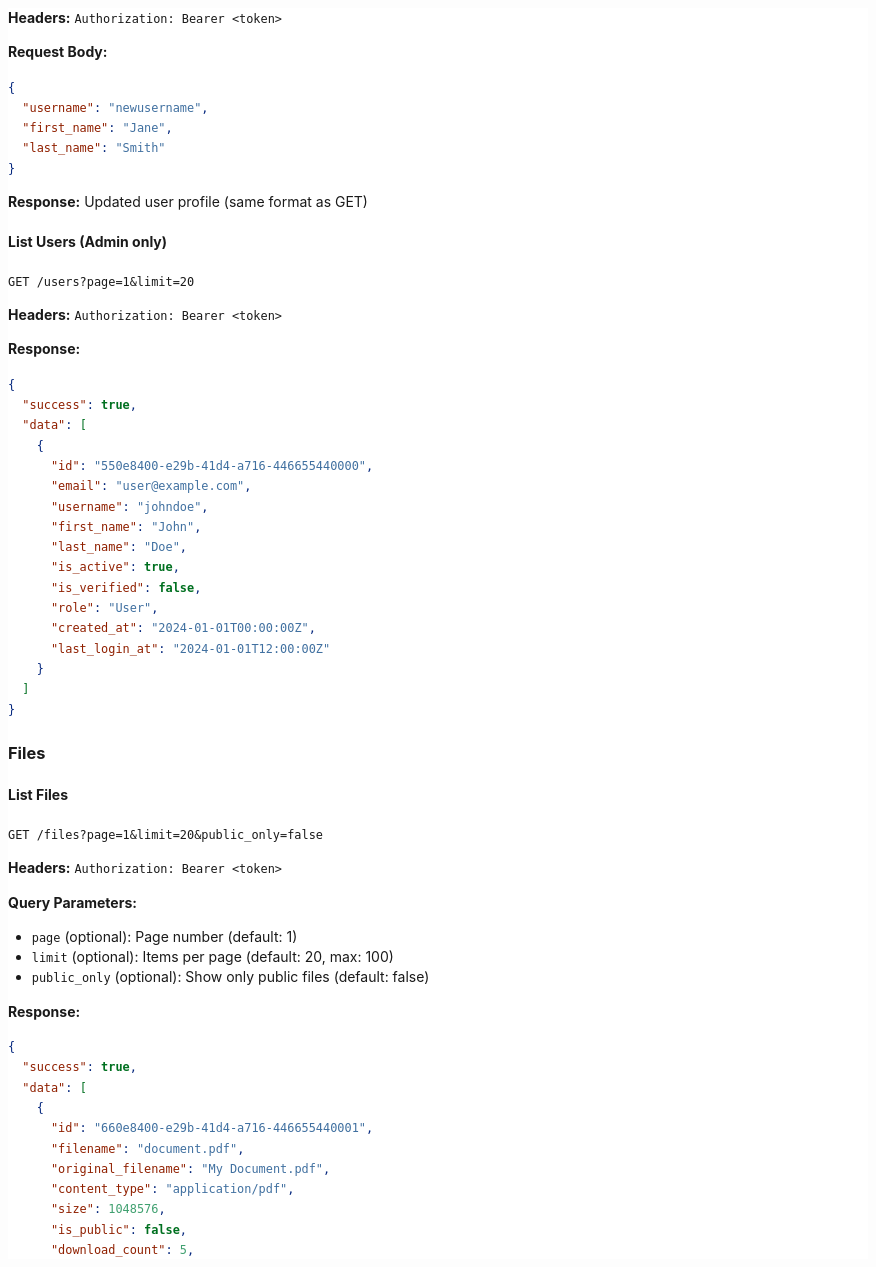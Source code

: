 **Headers:** `Authorization: Bearer <token>`

**Request Body:**
```json
{
  "username": "newusername",
  "first_name": "Jane",
  "last_name": "Smith"
}
```

**Response:** Updated user profile (same format as GET)

#### List Users (Admin only)
```http
GET /users?page=1&limit=20
```

**Headers:** `Authorization: Bearer <token>`

**Response:**
```json
{
  "success": true,
  "data": [
    {
      "id": "550e8400-e29b-41d4-a716-446655440000",
      "email": "user@example.com",
      "username": "johndoe",
      "first_name": "John",
      "last_name": "Doe",
      "is_active": true,
      "is_verified": false,
      "role": "User",
      "created_at": "2024-01-01T00:00:00Z",
      "last_login_at": "2024-01-01T12:00:00Z"
    }
  ]
}
```

### Files

#### List Files
```http
GET /files?page=1&limit=20&public_only=false
```

**Headers:** `Authorization: Bearer <token>`

**Query Parameters:**
- `page` (optional): Page number (default: 1)
- `limit` (optional): Items per page (default: 20, max: 100)
- `public_only` (optional): Show only public files (default: false)

**Response:**
```json
{
  "success": true,
  "data": [
    {
      "id": "660e8400-e29b-41d4-a716-446655440001",
      "filename": "document.pdf",
      "original_filename": "My Document.pdf",
      "content_type": "application/pdf",
      "size": 1048576,
      "is_public": false,
      "download_count": 5,
```